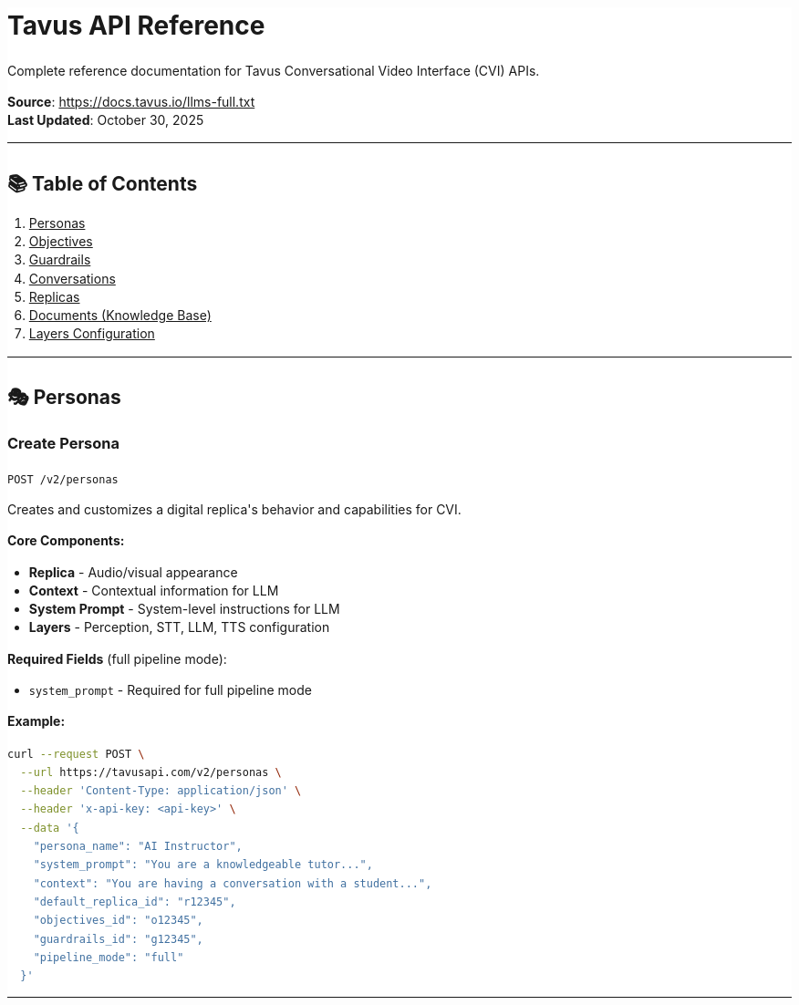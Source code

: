 # Tavus API Reference

Complete reference documentation for Tavus Conversational Video Interface (CVI) APIs.

**Source**: https://docs.tavus.io/llms-full.txt  
**Last Updated**: October 30, 2025

---

## 📚 **Table of Contents**

1. [Personas](#personas)
2. [Objectives](#objectives)
3. [Guardrails](#guardrails)
4. [Conversations](#conversations)
5. [Replicas](#replicas)
6. [Documents (Knowledge Base)](#documents)
7. [Layers Configuration](#layers-configuration)

---

## 🎭 **Personas**

### **Create Persona**
```http
POST /v2/personas
```

Creates and customizes a digital replica's behavior and capabilities for CVI.

**Core Components:**
- **Replica** - Audio/visual appearance
- **Context** - Contextual information for LLM
- **System Prompt** - System-level instructions for LLM
- **Layers** - Perception, STT, LLM, TTS configuration

**Required Fields** (full pipeline mode):
- `system_prompt` - Required for full pipeline mode

**Example:**
```bash
curl --request POST \
  --url https://tavusapi.com/v2/personas \
  --header 'Content-Type: application/json' \
  --header 'x-api-key: <api-key>' \
  --data '{
    "persona_name": "AI Instructor",
    "system_prompt": "You are a knowledgeable tutor...",
    "context": "You are having a conversation with a student...",
    "default_replica_id": "r12345",
    "objectives_id": "o12345",
    "guardrails_id": "g12345",
    "pipeline_mode": "full"
  }'
```

---